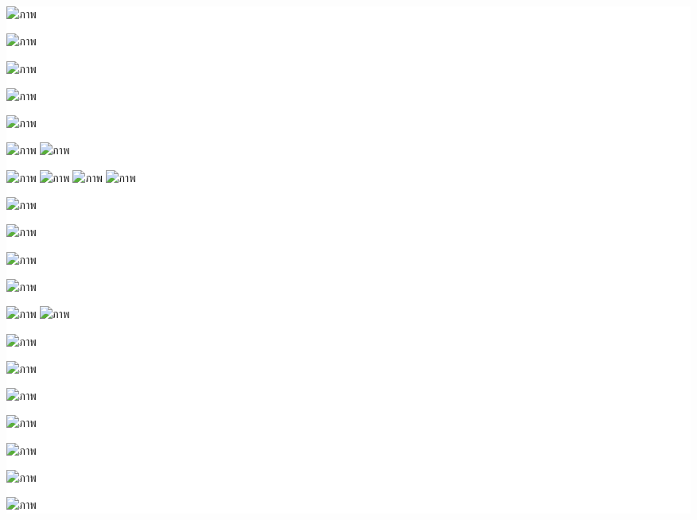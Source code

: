 ![ภาพ](https://github.com/user-attachments/assets/1db0c5b8-fcd4-4204-8935-3e58606f5f3d)

![ภาพ](https://github.com/user-attachments/assets/9f3f8514-98ce-4345-abf2-886c3c75c2b3)


![ภาพ](https://github.com/user-attachments/assets/6ad8d0d4-bdfb-4dbd-9656-ce0255d323c4)

![ภาพ](https://github.com/user-attachments/assets/2ad37da7-82d6-46cb-8deb-14783913a5eb)


![ภาพ](https://github.com/user-attachments/assets/c98ff89a-aa06-4c4e-a3f5-046544411e8a)




![ภาพ](https://github.com/user-attachments/assets/937533d3-d67b-4c19-bcbf-b414a99f7a0c)
![ภาพ](https://github.com/user-attachments/assets/42d2d124-b5f3-42e7-96b9-d20161e7610e)

![ภาพ](https://github.com/user-attachments/assets/f391ff4c-cbbe-4d32-a7e3-6e0b4a162d40)
![ภาพ](https://github.com/user-attachments/assets/73a28e76-8fd8-481f-a962-f8f2fc677483)
![ภาพ](https://github.com/user-attachments/assets/1090d9a6-1c33-4d90-be87-0d91ab8633a6)
![ภาพ](https://github.com/user-attachments/assets/a68b76ad-16d3-4b45-b649-1abaca45bd3b)

![ภาพ](https://github.com/user-attachments/assets/27277b1d-90f6-44c1-adb8-2de64f6fb0d8)

![ภาพ](https://github.com/user-attachments/assets/cfb4b7b9-d08e-4936-9f30-5d87493674dc)

![ภาพ](https://github.com/user-attachments/assets/e9714825-b595-440b-9919-998222d4b103)

![ภาพ](https://github.com/user-attachments/assets/75a417cc-5de6-4481-beda-fd1f24bac87a)

![ภาพ](https://github.com/user-attachments/assets/d757df16-ce2f-4187-b2ec-da7161ff38d6)
![ภาพ](https://github.com/user-attachments/assets/407e6d68-c92d-4a3f-bfdd-851f4e60eaac)

![ภาพ](https://github.com/user-attachments/assets/075c728d-0036-4776-829e-b350a99d2679)

![ภาพ](https://github.com/user-attachments/assets/fb1c76d7-8768-4d68-90c8-a3f50506add6)

![ภาพ](https://github.com/user-attachments/assets/a516cce3-6138-4195-9ff9-0e3279fe06d3)

![ภาพ](https://github.com/user-attachments/assets/598cd9fa-85da-40e3-8c4c-3f3f7506879b)

![ภาพ](https://github.com/user-attachments/assets/c6986392-cca4-43f1-ac2e-8bb47f7f6c8e)

![ภาพ](https://github.com/user-attachments/assets/b5fd7d97-ee52-4acc-9cd2-e731ba34aaad)

![ภาพ](https://github.com/user-attachments/assets/3d705c63-39d6-4b56-bd6a-149ae374dc32)

